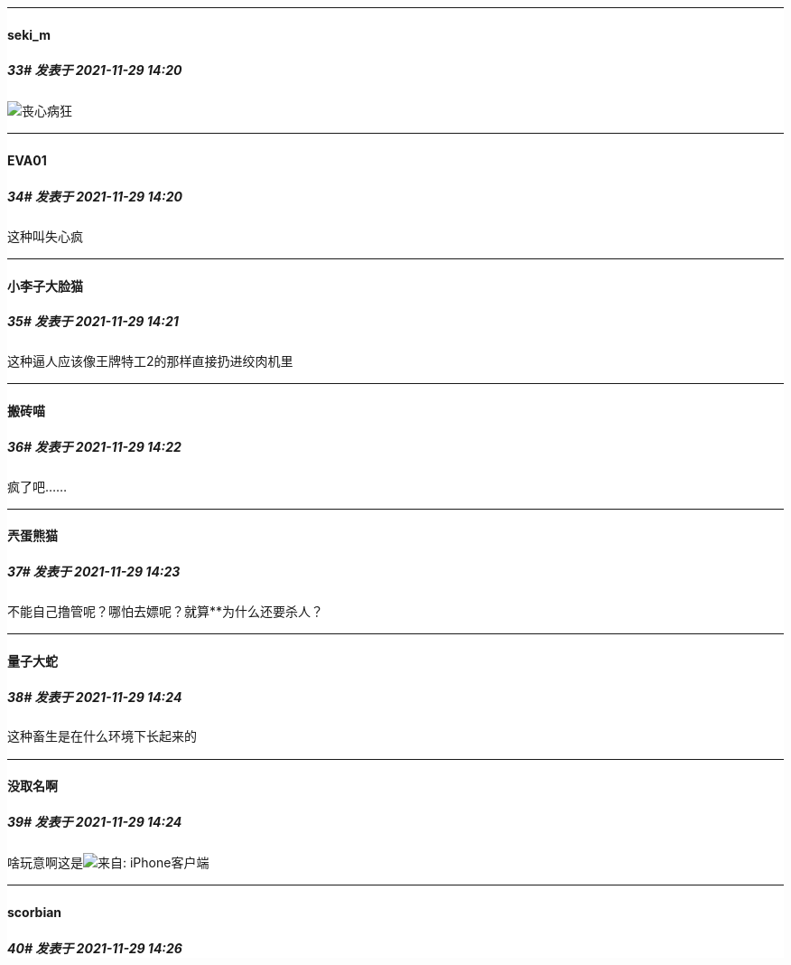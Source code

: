 *****

####  seki_m  
##### 33#       发表于 2021-11-29 14:20

<img src="https://static.saraba1st.com/image/smiley/face2017/168.gif" referrerpolicy="no-referrer">丧心病狂

*****

####  EVA01  
##### 34#       发表于 2021-11-29 14:20

这种叫失心疯

*****

####  小李子大脸猫  
##### 35#       发表于 2021-11-29 14:21

这种逼人应该像王牌特工2的那样直接扔进绞肉机里

*****

####  搬砖喵  
##### 36#       发表于 2021-11-29 14:22

疯了吧……

*****

####  兲蛋熊猫  
##### 37#       发表于 2021-11-29 14:23

不能自己撸管呢？哪怕去嫖呢？就算**为什么还要杀人？

*****

####  量子大蛇  
##### 38#       发表于 2021-11-29 14:24

这种畜生是在什么环境下长起来的

*****

####  没取名啊  
##### 39#       发表于 2021-11-29 14:24

啥玩意啊这是<img src="https://static.saraba1st.com/image/smiley/face2017/111.png" referrerpolicy="no-referrer">来自: iPhone客户端

*****

####  scorbian  
##### 40#       发表于 2021-11-29 14:26
